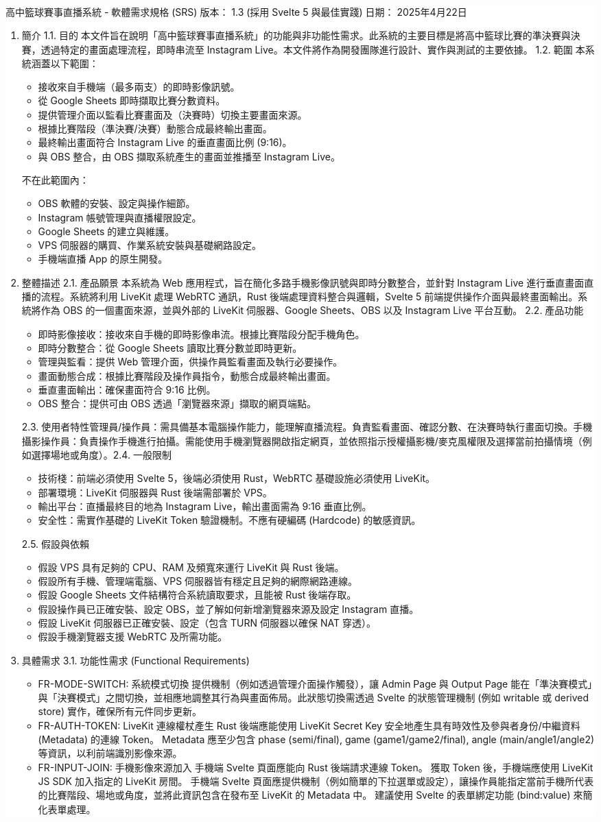 高中籃球賽事直播系統 \- 軟體需求規格 (SRS)
版本： 1.3 (採用 Svelte 5 與最佳實踐)
日期： 2025年4月22日

1. 簡介
   1.1. 目的
   本文件旨在說明「高中籃球賽事直播系統」的功能與非功能性需求。此系統的主要目標是將高中籃球比賽的準決賽與決賽，透過特定的畫面處理流程，即時串流至 Instagram Live。本文件將作為開發團隊進行設計、實作與測試的主要依據。
   1.2. 範圍
   本系統涵蓋以下範圍：
   * 接收來自手機端（最多兩支）的即時影像訊號。
   * 從 Google Sheets 即時擷取比賽分數資料。
   * 提供管理介面以監看比賽畫面及（決賽時）切換主要畫面來源。
   * 根據比賽階段（準決賽/決賽）動態合成最終輸出畫面。
   * 最終輸出畫面符合 Instagram Live 的垂直畫面比例 (9:16)。
   * 與 OBS 整合，由 OBS 擷取系統產生的畫面並推播至 Instagram Live。

   不在此範圍內：

   * OBS 軟體的安裝、設定與操作細節。
   * Instagram 帳號管理與直播權限設定。
   * Google Sheets 的建立與維護。
   * VPS 伺服器的購買、作業系統安裝與基礎網路設定。
   * 手機端直播 App 的原生開發。
2. 整體描述
   2.1. 產品願景
   本系統為 Web 應用程式，旨在簡化多路手機影像訊號與即時分數整合，並針對 Instagram Live 進行垂直畫面直播的流程。系統將利用 LiveKit 處理 WebRTC 通訊，Rust 後端處理資料整合與邏輯，Svelte 5 前端提供操作介面與最終畫面輸出。系統將作為 OBS 的一個畫面來源，並與外部的 LiveKit 伺服器、Google Sheets、OBS 以及 Instagram Live 平台互動。
   2.2. 產品功能
   * 即時影像接收：接收來自手機的即時影像串流。根據比賽階段分配手機角色。
   * 即時分數整合：從 Google Sheets 讀取比賽分數並即時更新。
   * 管理與監看：提供 Web 管理介面，供操作員監看畫面及執行必要操作。
   * 畫面動態合成：根據比賽階段及操作員指令，動態合成最終輸出畫面。
   * 垂直畫面輸出：確保畫面符合 9:16 比例。
   * OBS 整合：提供可由 OBS 透過「瀏覽器來源」擷取的網頁端點。

   2.3. 使用者特性管理員/操作員：需具備基本電腦操作能力，能理解直播流程。負責監看畫面、確認分數、在決賽時執行畫面切換。手機攝影操作員：負責操作手機進行拍攝。需能使用手機瀏覽器開啟指定網頁，並依照指示授權攝影機/麥克風權限及選擇當前拍攝情境（例如選擇場地或角度）。2.4. 一般限制

   * 技術棧：前端必須使用 Svelte 5，後端必須使用 Rust，WebRTC 基礎設施必須使用 LiveKit。
   * 部署環境：LiveKit 伺服器與 Rust 後端需部署於 VPS。
   * 輸出平台：直播最終目的地為 Instagram Live，輸出畫面需為 9:16 垂直比例。
   * 安全性：需實作基礎的 LiveKit Token 驗證機制。不應有硬編碼 (Hardcode) 的敏感資訊。

   2.5. 假設與依賴

   * 假設 VPS 具有足夠的 CPU、RAM 及頻寬來運行 LiveKit 與 Rust 後端。
   * 假設所有手機、管理端電腦、VPS 伺服器皆有穩定且足夠的網際網路連線。
   * 假設 Google Sheets 文件結構符合系統讀取要求，且能被 Rust 後端存取。
   * 假設操作員已正確安裝、設定 OBS，並了解如何新增瀏覽器來源及設定 Instagram 直播。
   * 假設 LiveKit 伺服器已正確安裝、設定（包含 TURN 伺服器以確保 NAT 穿透）。
   * 假設手機瀏覽器支援 WebRTC 及所需功能。
3. 具體需求
   3.1. 功能性需求 (Functional Requirements)
   * FR-MODE-SWITCH: 系統模式切換
     提供機制（例如透過管理介面操作觸發），讓 Admin Page 與 Output Page 能在「準決賽模式」與「決賽模式」之間切換，並相應地調整其行為與畫面佈局。此狀態切換需透過 Svelte 的狀態管理機制 (例如 writable 或 derived store) 實作，確保所有元件同步更新。
   * FR-AUTH-TOKEN: LiveKit 連線權杖產生
     Rust 後端應能使用 LiveKit Secret Key 安全地產生具有時效性及參與者身份/中繼資料 (Metadata) 的連線 Token。
     Metadata 應至少包含 phase (semi/final), game (game1/game2/final), angle (main/angle1/angle2) 等資訊，以利前端識別影像來源。
   * FR-INPUT-JOIN: 手機影像來源加入
     手機端 Svelte 頁面應能向 Rust 後端請求連線 Token。
     獲取 Token 後，手機端應使用 LiveKit JS SDK 加入指定的 LiveKit 房間。
     手機端 Svelte 頁面應提供機制（例如簡單的下拉選單或設定），讓操作員能指定當前手機所代表的比賽階段、場地或角度，並將此資訊包含在發布至 LiveKit 的 Metadata 中。 建議使用 Svelte 的表單綁定功能 (bind:value) 來簡化表單處理。